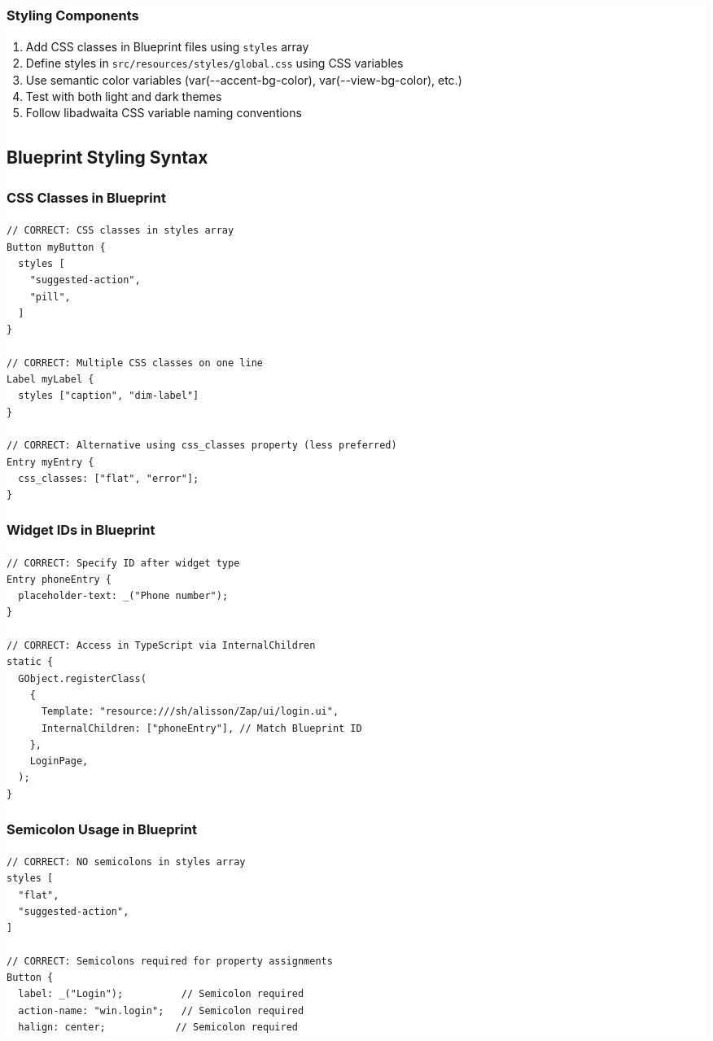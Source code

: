 ### Styling Components
1. Add CSS classes in Blueprint files using `styles` array
2. Define styles in `src/resources/styles/global.css` using CSS variables
3. Use semantic color variables (var(--accent-bg-color), var(--view-bg-color), etc.)
4. Test with both light and dark themes
5. Follow libadwaita CSS variable naming conventions

## Blueprint Styling Syntax

### CSS Classes in Blueprint
```blueprint
// CORRECT: CSS classes in styles array
Button myButton {
  styles [
    "suggested-action",
    "pill",
  ]
}

// CORRECT: Multiple CSS classes on one line
Label myLabel {
  styles ["caption", "dim-label"]
}

// CORRECT: Alternative using css_classes property (less preferred)
Entry myEntry {
  css_classes: ["flat", "error"];
}
```

### Widget IDs in Blueprint
```blueprint
// CORRECT: Specify ID after widget type
Entry phoneEntry {
  placeholder-text: _("Phone number");
}

// CORRECT: Access in TypeScript via InternalChildren
static {
  GObject.registerClass(
    {
      Template: "resource:///sh/alisson/Zap/ui/login.ui",
      InternalChildren: ["phoneEntry"], // Match Blueprint ID
    },
    LoginPage,
  );
}
```

### Semicolon Usage in Blueprint
```blueprint
// CORRECT: NO semicolons in styles array
styles [
  "flat",
  "suggested-action",
]

// CORRECT: Semicolons required for property assignments
Button {
  label: _("Login");          // Semicolon required
  action-name: "win.login";   // Semicolon required
  halign: center;            // Semicolon required
```